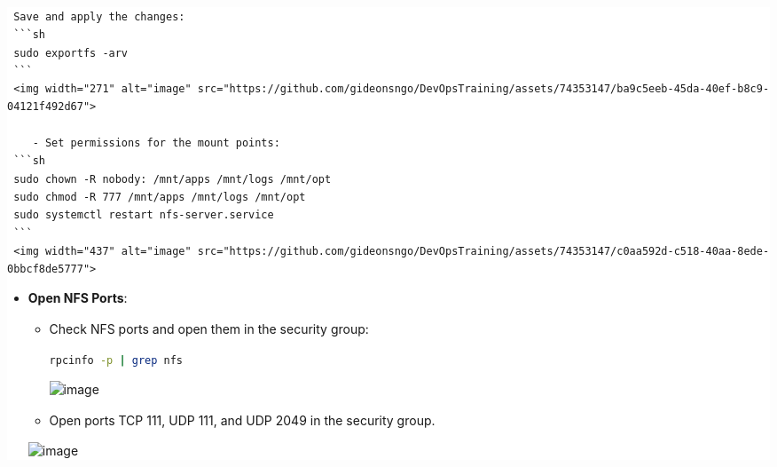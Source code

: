      Save and apply the changes:
     ```sh
     sudo exportfs -arv
     ```
     <img width="271" alt="image" src="https://github.com/gideonsngo/DevOpsTraining/assets/74353147/ba9c5eeb-45da-40ef-b8c9-04121f492d67">

        - Set permissions for the mount points:
     ```sh
     sudo chown -R nobody: /mnt/apps /mnt/logs /mnt/opt
     sudo chmod -R 777 /mnt/apps /mnt/logs /mnt/opt
     sudo systemctl restart nfs-server.service
     ```
     <img width="437" alt="image" src="https://github.com/gideonsngo/DevOpsTraining/assets/74353147/c0aa592d-c518-40aa-8ede-0bbcf8de5777">

- **Open NFS Ports**:
   - Check NFS ports and open them in the security group:
     ```sh
     rpcinfo -p | grep nfs
     ```
     <img width="308" alt="image" src="https://github.com/gideonsngo/DevOpsTraining/assets/74353147/1f87a3f3-1016-4e2c-ba01-d1db79f5ff74">

   - Open ports TCP 111, UDP 111, and UDP 2049 in the security group.
    <img width="681" alt="image" src="https://github.com/gideonsngo/DevOpsTraining/assets/74353147/1dcedec8-8f7a-4532-9d9f-8d0cd68ae056">
